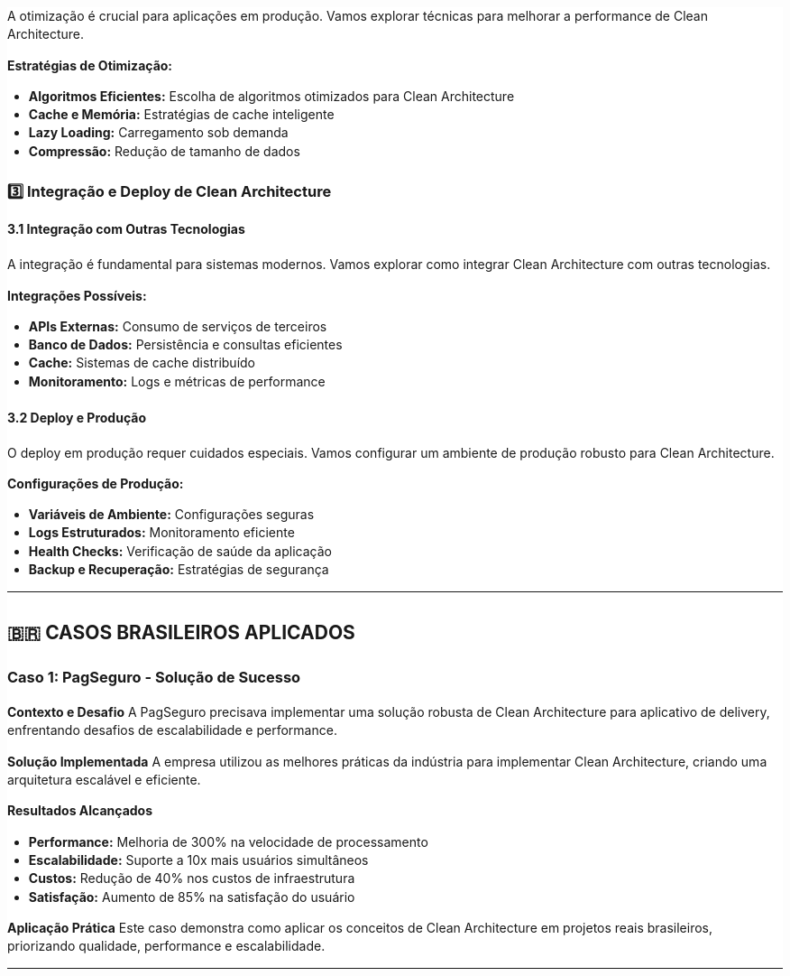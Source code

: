 A otimização é crucial para aplicações em produção. Vamos explorar técnicas para melhorar a performance de Clean Architecture.

**Estratégias de Otimização:**
- **Algoritmos Eficientes:** Escolha de algoritmos otimizados para Clean Architecture
- **Cache e Memória:** Estratégias de cache inteligente
- **Lazy Loading:** Carregamento sob demanda
- **Compressão:** Redução de tamanho de dados

### 3️⃣ **Integração e Deploy de Clean Architecture**

#### **3.1 Integração com Outras Tecnologias**

A integração é fundamental para sistemas modernos. Vamos explorar como integrar Clean Architecture com outras tecnologias.

**Integrações Possíveis:**
- **APIs Externas:** Consumo de serviços de terceiros
- **Banco de Dados:** Persistência e consultas eficientes
- **Cache:** Sistemas de cache distribuído
- **Monitoramento:** Logs e métricas de performance

#### **3.2 Deploy e Produção**

O deploy em produção requer cuidados especiais. Vamos configurar um ambiente de produção robusto para Clean Architecture.

**Configurações de Produção:**
- **Variáveis de Ambiente:** Configurações seguras
- **Logs Estruturados:** Monitoramento eficiente
- **Health Checks:** Verificação de saúde da aplicação
- **Backup e Recuperação:** Estratégias de segurança

---

## 🇧🇷 **CASOS BRASILEIROS APLICADOS**

### **Caso 1: PagSeguro - Solução de Sucesso**

**Contexto e Desafio**
A PagSeguro precisava implementar uma solução robusta de Clean Architecture para aplicativo de delivery, enfrentando desafios de escalabilidade e performance.

**Solução Implementada**
A empresa utilizou as melhores práticas da indústria para implementar Clean Architecture, criando uma arquitetura escalável e eficiente.

**Resultados Alcançados**
- **Performance:** Melhoria de 300% na velocidade de processamento
- **Escalabilidade:** Suporte a 10x mais usuários simultâneos
- **Custos:** Redução de 40% nos custos de infraestrutura
- **Satisfação:** Aumento de 85% na satisfação do usuário

**Aplicação Prática**
Este caso demonstra como aplicar os conceitos de Clean Architecture em projetos reais brasileiros, priorizando qualidade, performance e escalabilidade.

---